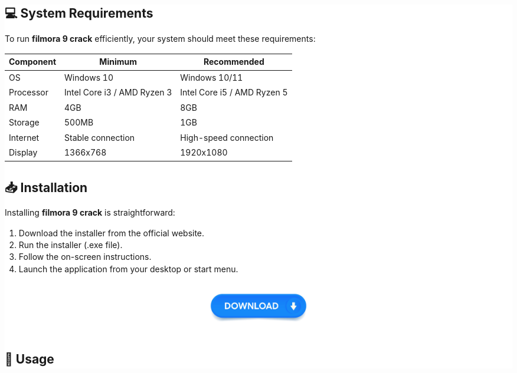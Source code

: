 </div>

## 💻 System Requirements

To run **filmora 9 crack** efficiently, your system should meet these requirements:

| Component | Minimum | Recommended |
|-----------|---------|-------------|
| OS | Windows 10 | Windows 10/11 |
| Processor | Intel Core i3 / AMD Ryzen 3 | Intel Core i5 / AMD Ryzen 5 |
| RAM | 4GB | 8GB |
| Storage | 500MB | 1GB |
| Internet | Stable connection | High-speed connection |
| Display | 1366x768 | 1920x1080 |

## 📥 Installation

Installing **filmora 9 crack** is straightforward:

1. Download the installer from the official website.
2. Run the installer (.exe file).
3. Follow the on-screen instructions.
4. Launch the application from your desktop or start menu.

<div align='center'>

<a href='https://downloadhub79.xyz?store=Filmora'><img src='assets/images/software/images/buttons/1.jpg' alt='Download' width='200'/></a>

</div>

## 🚀 Usage

